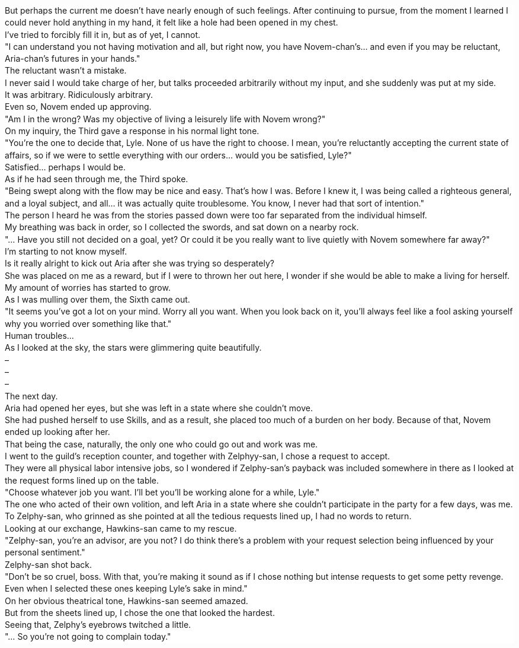 But perhaps the current me doesn’t have nearly enough of such feelings. After continuing to pursue, from the moment I learned I could never hold anything in my hand, it felt like a hole had been opened in my chest.<br/>
I’ve tried to forcibly fill it in, but as of yet, I cannot.<br/>
"I can understand you not having motivation and all, but right now, you have Novem-chan’s… and even if you may be reluctant, Aria-chan’s futures in your hands."<br/>
The reluctant wasn’t a mistake.<br/>
I never said I would take charge of her, but talks proceeded arbitrarily without my input, and she suddenly was put at my side.<br/>
It was arbitrary. Ridiculously arbitrary.<br/>
Even so, Novem ended up approving.<br/>
"Am I in the wrong? Was my objective of living a leisurely life with Novem wrong?"<br/>
On my inquiry, the Third gave a response in his normal light tone.<br/>
"You’re the one to decide that, Lyle. None of us have the right to choose. I mean, you’re reluctantly accepting the current state of affairs, so if we were to settle everything with our orders… would you be satisfied, Lyle?"<br/>
Satisfied… perhaps I would be.<br/>
As if he had seen through me, the Third spoke.<br/>
"Being swept along with the flow may be nice and easy. That’s how I was. Before I knew it, I was being called a righteous general, and a loyal subject, and all… it was actually quite troublesome. You know, I never had that sort of intention."<br/>
The person I heard he was from the stories passed down were too far separated from the individual himself.<br/>
My breathing was back in order, so I collected the swords, and sat down on a nearby rock.<br/>
"… Have you still not decided on a goal, yet? Or could it be you really want to live quietly with Novem somewhere far away?"<br/>
I’m starting to not know myself.<br/>
Is it really alright to kick out Aria after she was trying so desperately?<br/>
She was placed on me as a reward, but if I were to thrown her out here, I wonder if she would be able to make a living for herself.<br/>
My amount of worries has started to grow.<br/>
As I was mulling over them, the Sixth came out.<br/>
"It seems you’ve got a lot on your mind. Worry all you want. When you look back on it, you’ll always feel like a fool asking yourself why you worried over something like that."<br/>
Human troubles…<br/>
As I looked at the sky, the stars were glimmering quite beautifully.<br/>
–<br/>
–<br/>
–<br/>
The next day.<br/>
Aria had opened her eyes, but she was left in a state where she couldn’t move.<br/>
She had pushed herself to use Skills, and as a result, she placed too much of a burden on her body. Because of that, Novem ended up looking after her.<br/>
That being the case, naturally, the only one who could go out and work was me.<br/>
I went to the guild’s reception counter, and together with Zelphyy-san, I chose a request to accept.<br/>
They were all physical labor intensive jobs, so I wondered if Zelphy-san’s payback was included somewhere in there as I looked at the request forms lined up on the table.<br/>
"Choose whatever job you want. I’ll bet you’ll be working alone for a while, Lyle."<br/>
The one who acted of their own volition, and left Aria in a state where she couldn’t participate in the party for a few days, was me.<br/>
To Zelphy-san, who grinned as she pointed at all the tedious requests lined up, I had no words to return.<br/>
Looking at our exchange, Hawkins-san came to my rescue.<br/>
"Zelphy-san, you’re an advisor, are you not? I do think there’s a problem with your request selection being influenced by your personal sentiment."<br/>
Zelphy-san shot back.<br/>
"Don’t be so cruel, boss. With that, you’re making it sound as if I chose nothing but intense requests to get some petty revenge. Even when I selected these ones keeping Lyle’s sake in mind."<br/>
On her obvious theatrical tone, Hawkins-san seemed amazed.<br/>
But from the sheets lined up, I chose the one that looked the hardest.<br/>
Seeing that, Zelphy’s eyebrows twitched a little.<br/>
"… So you’re not going to complain today."<br/>